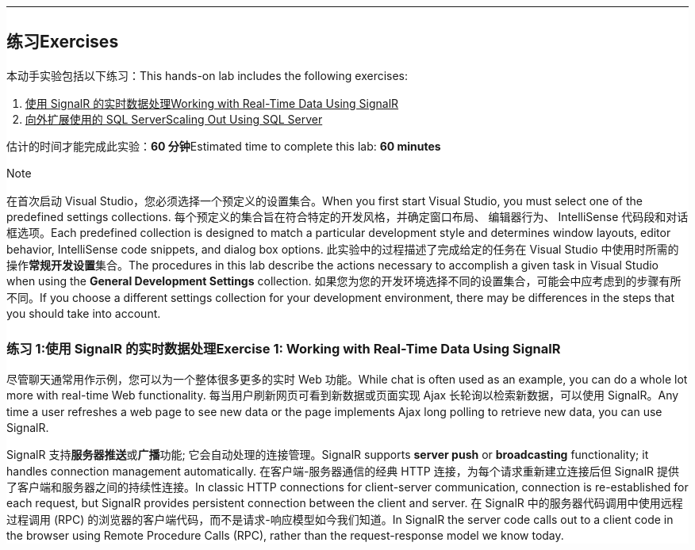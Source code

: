
* * *

<a id="Exercises"></a>
## <a name="exercises"></a><span data-ttu-id="54d8c-142">练习</span><span class="sxs-lookup"><span data-stu-id="54d8c-142">Exercises</span></span>

<span data-ttu-id="54d8c-143">本动手实验包括以下练习：</span><span class="sxs-lookup"><span data-stu-id="54d8c-143">This hands-on lab includes the following exercises:</span></span>

1. [<span data-ttu-id="54d8c-144">使用 SignalR 的实时数据处理</span><span class="sxs-lookup"><span data-stu-id="54d8c-144">Working with Real-Time Data Using SignalR</span></span>](#Exercise1)
2. [<span data-ttu-id="54d8c-145">向外扩展使用的 SQL Server</span><span class="sxs-lookup"><span data-stu-id="54d8c-145">Scaling Out Using SQL Server</span></span>](#Exercise2)

<span data-ttu-id="54d8c-146">估计的时间才能完成此实验：**60 分钟**</span><span class="sxs-lookup"><span data-stu-id="54d8c-146">Estimated time to complete this lab: **60 minutes**</span></span>

> [!NOTE]
> <span data-ttu-id="54d8c-147">在首次启动 Visual Studio，您必须选择一个预定义的设置集合。</span><span class="sxs-lookup"><span data-stu-id="54d8c-147">When you first start Visual Studio, you must select one of the predefined settings collections.</span></span> <span data-ttu-id="54d8c-148">每个预定义的集合旨在符合特定的开发风格，并确定窗口布局、 编辑器行为、 IntelliSense 代码段和对话框选项。</span><span class="sxs-lookup"><span data-stu-id="54d8c-148">Each predefined collection is designed to match a particular development style and determines window layouts, editor behavior, IntelliSense code snippets, and dialog box options.</span></span> <span data-ttu-id="54d8c-149">此实验中的过程描述了完成给定的任务在 Visual Studio 中使用时所需的操作**常规开发设置**集合。</span><span class="sxs-lookup"><span data-stu-id="54d8c-149">The procedures in this lab describe the actions necessary to accomplish a given task in Visual Studio when using the **General Development Settings** collection.</span></span> <span data-ttu-id="54d8c-150">如果您为您的开发环境选择不同的设置集合，可能会中应考虑到的步骤有所不同。</span><span class="sxs-lookup"><span data-stu-id="54d8c-150">If you choose a different settings collection for your development environment, there may be differences in the steps that you should take into account.</span></span>


<a id="Exercise1"></a>
### <a name="exercise-1-working-with-real-time-data-using-signalr"></a><span data-ttu-id="54d8c-151">练习 1:使用 SignalR 的实时数据处理</span><span class="sxs-lookup"><span data-stu-id="54d8c-151">Exercise 1: Working with Real-Time Data Using SignalR</span></span>

<span data-ttu-id="54d8c-152">尽管聊天通常用作示例，您可以为一个整体很多更多的实时 Web 功能。</span><span class="sxs-lookup"><span data-stu-id="54d8c-152">While chat is often used as an example, you can do a whole lot more with real-time Web functionality.</span></span> <span data-ttu-id="54d8c-153">每当用户刷新网页可看到新数据或页面实现 Ajax 长轮询以检索新数据，可以使用 SignalR。</span><span class="sxs-lookup"><span data-stu-id="54d8c-153">Any time a user refreshes a web page to see new data or the page implements Ajax long polling to retrieve new data, you can use SignalR.</span></span>

<span data-ttu-id="54d8c-154">SignalR 支持**服务器推送**或**广播**功能; 它会自动处理的连接管理。</span><span class="sxs-lookup"><span data-stu-id="54d8c-154">SignalR supports **server push** or **broadcasting** functionality; it handles connection management automatically.</span></span> <span data-ttu-id="54d8c-155">在客户端-服务器通信的经典 HTTP 连接，为每个请求重新建立连接后但 SignalR 提供了客户端和服务器之间的持续性连接。</span><span class="sxs-lookup"><span data-stu-id="54d8c-155">In classic HTTP connections for client-server communication, connection is re-established for each request, but SignalR provides persistent connection between the client and server.</span></span> <span data-ttu-id="54d8c-156">在 SignalR 中的服务器代码调用中使用远程过程调用 (RPC) 的浏览器的客户端代码，而不是请求-响应模型如今我们知道。</span><span class="sxs-lookup"><span data-stu-id="54d8c-156">In SignalR the server code calls out to a client code in the browser using Remote Procedure Calls (RPC), rather than the request-response model we know today.</span></span>

